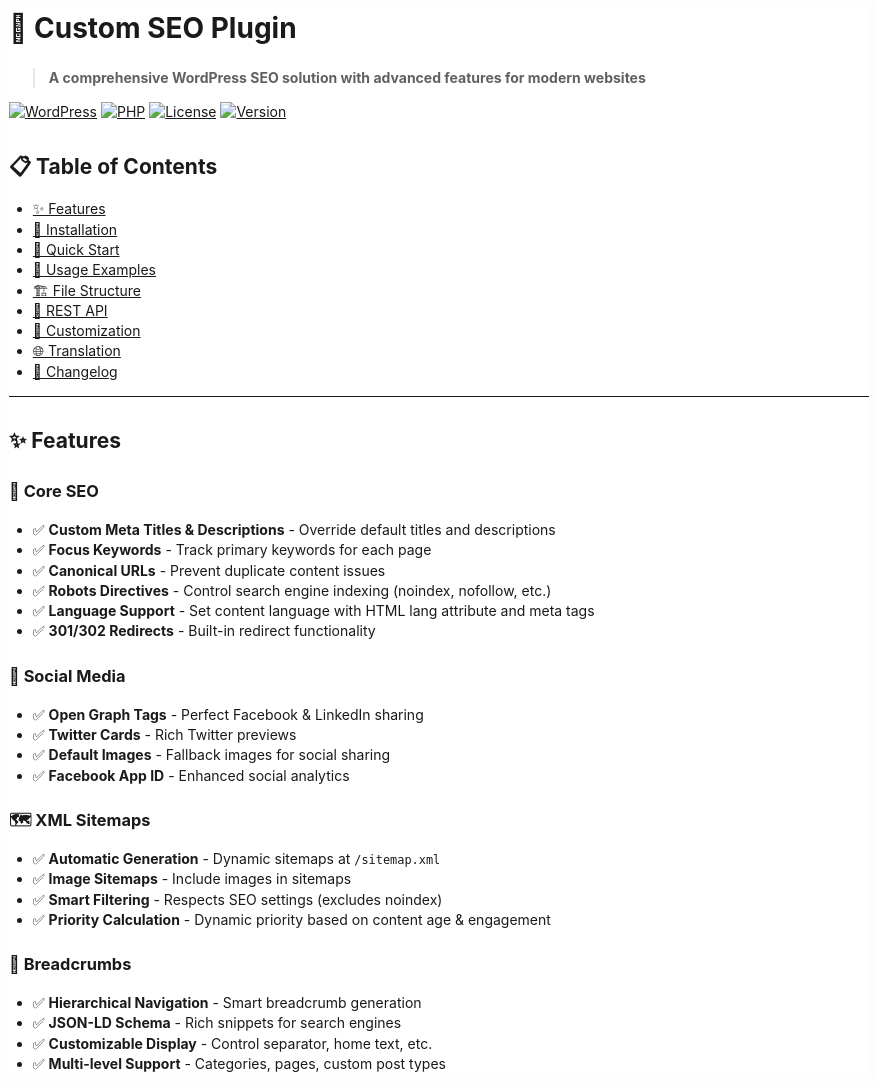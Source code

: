 # 🚀 Custom SEO Plugin

> **A comprehensive WordPress SEO solution with advanced features for modern websites**

[![WordPress](https://img.shields.io/badge/WordPress-5.0%2B-blue.svg)](https://wordpress.org/)
[![PHP](https://img.shields.io/badge/PHP-7.4%2B-purple.svg)](https://php.net/)
[![License](https://img.shields.io/badge/License-GPL%20v2-green.svg)](https://www.gnu.org/licenses/gpl-2.0.html)
[![Version](https://img.shields.io/badge/Version-1.0.0-orange.svg)](#)

## 📋 Table of Contents

- [✨ Features](#-features)
- [🔧 Installation](#-installation)
- [🎯 Quick Start](#-quick-start)
- [📖 Usage Examples](#-usage-examples)
- [🏗️ File Structure](#️-file-structure)
- [🔌 REST API](#-rest-api)
- [🎨 Customization](#-customization)
- [🌐 Translation](#-translation)
- [📝 Changelog](#-changelog)

---

## ✨ Features

### 🎯 **Core SEO**
- ✅ **Custom Meta Titles & Descriptions** - Override default titles and descriptions
- ✅ **Focus Keywords** - Track primary keywords for each page
- ✅ **Canonical URLs** - Prevent duplicate content issues
- ✅ **Robots Directives** - Control search engine indexing (noindex, nofollow, etc.)
- ✅ **Language Support** - Set content language with HTML lang attribute and meta tags
- ✅ **301/302 Redirects** - Built-in redirect functionality

### 📱 **Social Media**
- ✅ **Open Graph Tags** - Perfect Facebook & LinkedIn sharing
- ✅ **Twitter Cards** - Rich Twitter previews
- ✅ **Default Images** - Fallback images for social sharing
- ✅ **Facebook App ID** - Enhanced social analytics

### 🗺️ **XML Sitemaps**
- ✅ **Automatic Generation** - Dynamic sitemaps at `/sitemap.xml`
- ✅ **Image Sitemaps** - Include images in sitemaps
- ✅ **Smart Filtering** - Respects SEO settings (excludes noindex)
- ✅ **Priority Calculation** - Dynamic priority based on content age & engagement

### 🍞 **Breadcrumbs**
- ✅ **Hierarchical Navigation** - Smart breadcrumb generation
- ✅ **JSON-LD Schema** - Rich snippets for search engines
- ✅ **Customizable Display** - Control separator, home text, etc.
- ✅ **Multi-level Support** - Categories, pages, custom post types
